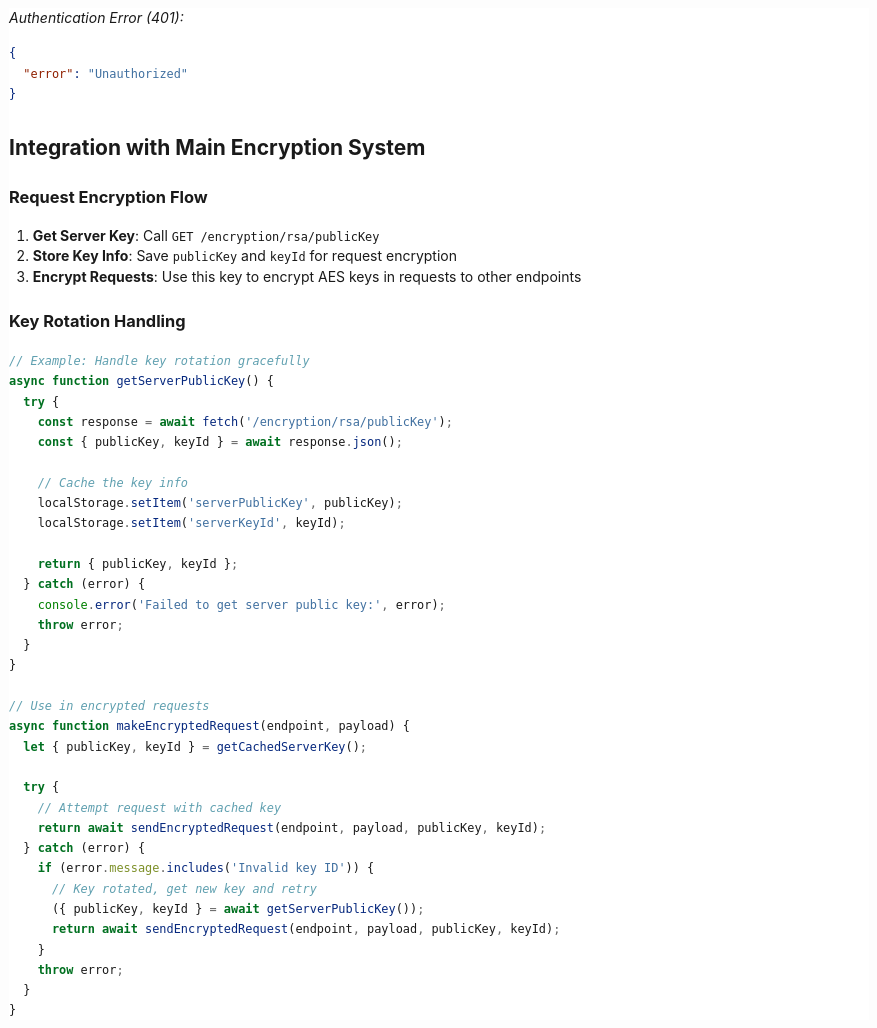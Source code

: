 *Authentication Error (401):*
```json
{
  "error": "Unauthorized"
}
```

## Integration with Main Encryption System

### Request Encryption Flow
1. **Get Server Key**: Call `GET /encryption/rsa/publicKey`
2. **Store Key Info**: Save `publicKey` and `keyId` for request encryption
3. **Encrypt Requests**: Use this key to encrypt AES keys in requests to other endpoints

### Key Rotation Handling
```javascript
// Example: Handle key rotation gracefully
async function getServerPublicKey() {
  try {
    const response = await fetch('/encryption/rsa/publicKey');
    const { publicKey, keyId } = await response.json();
    
    // Cache the key info
    localStorage.setItem('serverPublicKey', publicKey);
    localStorage.setItem('serverKeyId', keyId);
    
    return { publicKey, keyId };
  } catch (error) {
    console.error('Failed to get server public key:', error);
    throw error;
  }
}

// Use in encrypted requests
async function makeEncryptedRequest(endpoint, payload) {
  let { publicKey, keyId } = getCachedServerKey();
  
  try {
    // Attempt request with cached key
    return await sendEncryptedRequest(endpoint, payload, publicKey, keyId);
  } catch (error) {
    if (error.message.includes('Invalid key ID')) {
      // Key rotated, get new key and retry
      ({ publicKey, keyId } = await getServerPublicKey());
      return await sendEncryptedRequest(endpoint, payload, publicKey, keyId);
    }
    throw error;
  }
}
```

